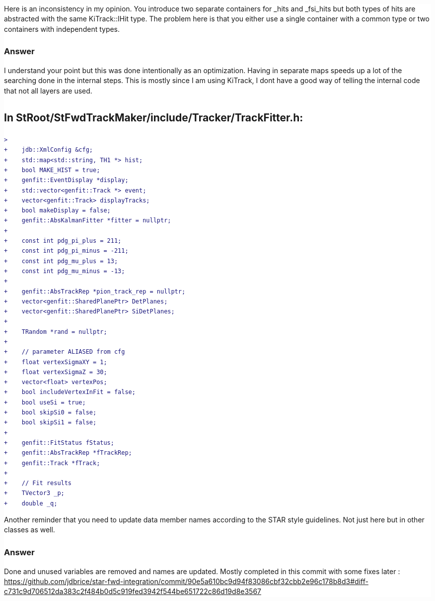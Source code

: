 Here is an inconsistency in my opinion. You introduce two separate containers for _hits and _fsi_hits but both types of hits are abstracted with the same KiTrack::IHit type. The problem here is that you either use a single container with a common type or two containers with independent types.

### Answer
I understand your point but this was done intentionally as an optimization. Having in separate maps speeds up a lot of the searching done in the internal steps. This is mostly since I am using KiTrack, I dont have a good way of telling the internal code that not all layers are used. 

## In StRoot/StFwdTrackMaker/include/Tracker/TrackFitter.h:
```diff
> 
+    jdb::XmlConfig &cfg;
+    std::map<std::string, TH1 *> hist;
+    bool MAKE_HIST = true;
+    genfit::EventDisplay *display;
+    std::vector<genfit::Track *> event;
+    vector<genfit::Track> displayTracks;
+    bool makeDisplay = false;
+    genfit::AbsKalmanFitter *fitter = nullptr;
+
+    const int pdg_pi_plus = 211;
+    const int pdg_pi_minus = -211;
+    const int pdg_mu_plus = 13;
+    const int pdg_mu_minus = -13;
+
+    genfit::AbsTrackRep *pion_track_rep = nullptr;
+    vector<genfit::SharedPlanePtr> DetPlanes;
+    vector<genfit::SharedPlanePtr> SiDetPlanes;
+
+    TRandom *rand = nullptr;
+
+    // parameter ALIASED from cfg
+    float vertexSigmaXY = 1;
+    float vertexSigmaZ = 30;
+    vector<float> vertexPos;
+    bool includeVertexInFit = false;
+    bool useSi = true;
+    bool skipSi0 = false;
+    bool skipSi1 = false;
+
+    genfit::FitStatus fStatus;
+    genfit::AbsTrackRep *fTrackRep;
+    genfit::Track *fTrack;
+
+    // Fit results
+    TVector3 _p;
+    double _q;
```
Another reminder that you need to update data member names according to the STAR style guidelines. Not just here but in other classes as well.
### Answer
Done and unused variables are removed and names are updated. Mostly completed in this commit with some fixes later : https://github.com/jdbrice/star-fwd-integration/commit/90e5a610bc9d94f83086cbf32cbb2e96c178b8d3#diff-c731c9d706512da383c2f484b0d5c919fed3942f544be651722c86d19d8e3567
